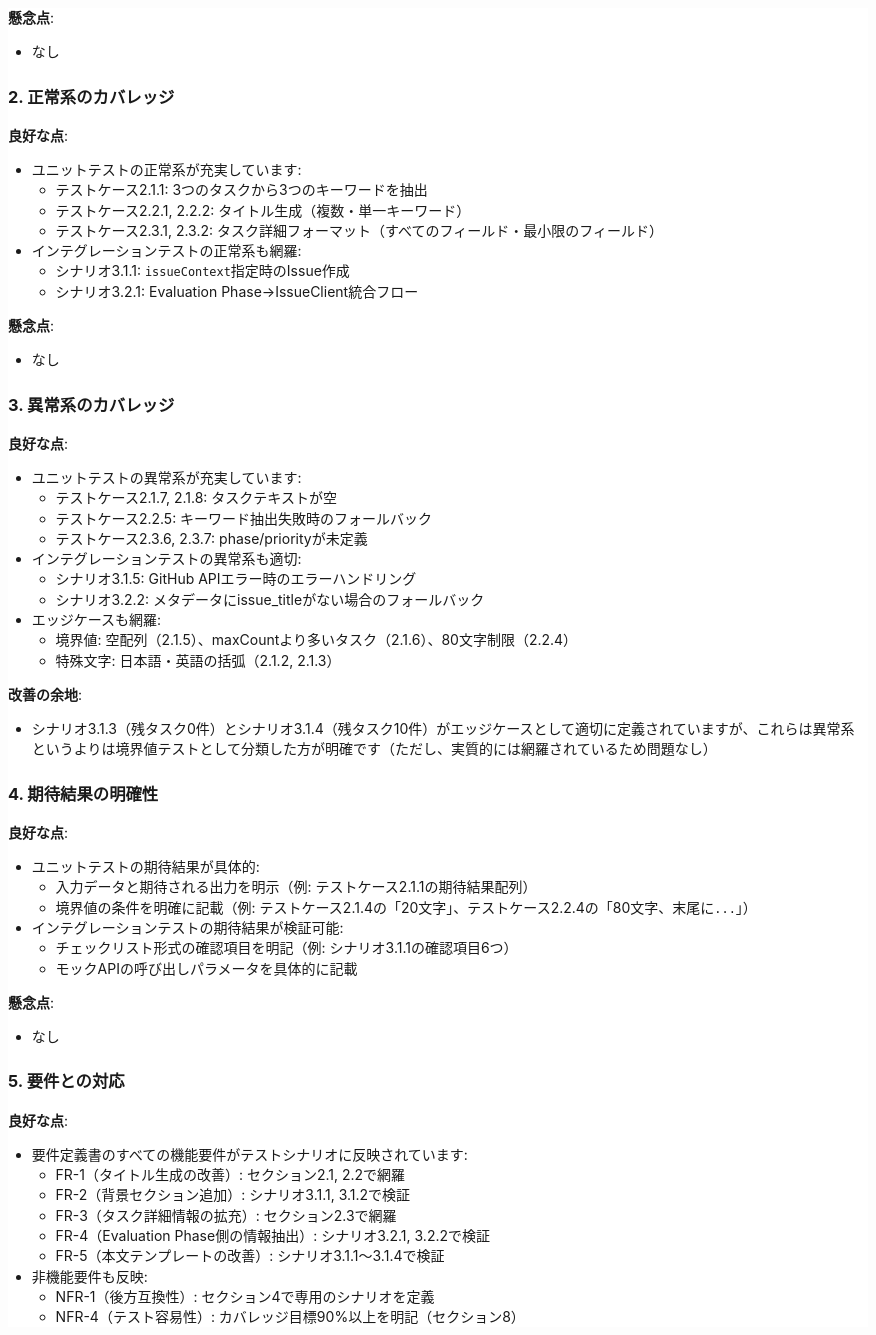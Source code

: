 **懸念点**:
- なし

### 2. 正常系のカバレッジ

**良好な点**:
- ユニットテストの正常系が充実しています:
  - テストケース2.1.1: 3つのタスクから3つのキーワードを抽出
  - テストケース2.2.1, 2.2.2: タイトル生成（複数・単一キーワード）
  - テストケース2.3.1, 2.3.2: タスク詳細フォーマット（すべてのフィールド・最小限のフィールド）
- インテグレーションテストの正常系も網羅:
  - シナリオ3.1.1: `issueContext`指定時のIssue作成
  - シナリオ3.2.1: Evaluation Phase→IssueClient統合フロー

**懸念点**:
- なし

### 3. 異常系のカバレッジ

**良好な点**:
- ユニットテストの異常系が充実しています:
  - テストケース2.1.7, 2.1.8: タスクテキストが空
  - テストケース2.2.5: キーワード抽出失敗時のフォールバック
  - テストケース2.3.6, 2.3.7: phase/priorityが未定義
- インテグレーションテストの異常系も適切:
  - シナリオ3.1.5: GitHub APIエラー時のエラーハンドリング
  - シナリオ3.2.2: メタデータにissue_titleがない場合のフォールバック
- エッジケースも網羅:
  - 境界値: 空配列（2.1.5）、maxCountより多いタスク（2.1.6）、80文字制限（2.2.4）
  - 特殊文字: 日本語・英語の括弧（2.1.2, 2.1.3）

**改善の余地**:
- シナリオ3.1.3（残タスク0件）とシナリオ3.1.4（残タスク10件）がエッジケースとして適切に定義されていますが、これらは異常系というよりは境界値テストとして分類した方が明確です（ただし、実質的には網羅されているため問題なし）

### 4. 期待結果の明確性

**良好な点**:
- ユニットテストの期待結果が具体的:
  - 入力データと期待される出力を明示（例: テストケース2.1.1の期待結果配列）
  - 境界値の条件を明確に記載（例: テストケース2.1.4の「20文字」、テストケース2.2.4の「80文字、末尾に`...`」）
- インテグレーションテストの期待結果が検証可能:
  - チェックリスト形式の確認項目を明記（例: シナリオ3.1.1の確認項目6つ）
  - モックAPIの呼び出しパラメータを具体的に記載

**懸念点**:
- なし

### 5. 要件との対応

**良好な点**:
- 要件定義書のすべての機能要件がテストシナリオに反映されています:
  - FR-1（タイトル生成の改善）: セクション2.1, 2.2で網羅
  - FR-2（背景セクション追加）: シナリオ3.1.1, 3.1.2で検証
  - FR-3（タスク詳細情報の拡充）: セクション2.3で網羅
  - FR-4（Evaluation Phase側の情報抽出）: シナリオ3.2.1, 3.2.2で検証
  - FR-5（本文テンプレートの改善）: シナリオ3.1.1～3.1.4で検証
- 非機能要件も反映:
  - NFR-1（後方互換性）: セクション4で専用のシナリオを定義
  - NFR-4（テスト容易性）: カバレッジ目標90%以上を明記（セクション8）
